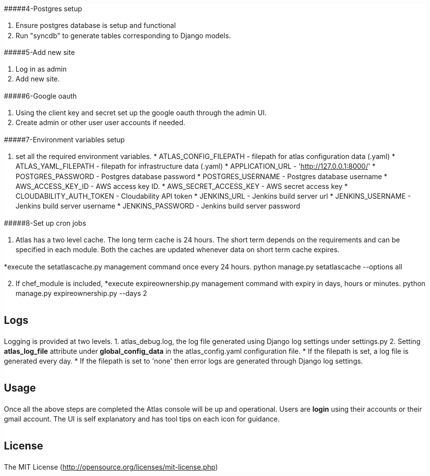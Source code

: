 #####4-Postgres setup
  1. Ensure postgres database is setup and functional
  2. Run "syncdb" to generate tables corresponding to Django models.

#####5-Add new site
  1. Log in as admin
  2. Add new site.

#####6-Google oauth
  1. Using the client key and secret set up the google oauth through the admin UI.
  2. Create admin or other user user accounts if needed.

#####7-Environment variables setup
  1. set all the required environment variables.
    * ATLAS_CONFIG_FILEPATH   - filepath for atlas configuration data (.yaml)
    * ATLAS_YAML_FILEPATH     - filepath for infrastructure data (.yaml)
    * APPLICATION_URL         - 'http://127.0.0.1:8000/'
    * POSTGRES_PASSWORD       - Postgres database password
    * POSTGRES_USERNAME       - Postgres database username
    * AWS_ACCESS_KEY_ID       - AWS access key ID.
    * AWS_SECRET_ACCESS_KEY   - AWS secret access key
    * CLOUDABILITY_AUTH_TOKEN - Cloudability API token
    * JENKINS_URL             - Jenkins build server url
    * JENKINS_USERNAME        - Jenkins build server username
    * JENKINS_PASSWORD        - Jenkins build server password
   
#####8-Set up cron jobs

1. Atlas has a two level cache. The long term cache is 24 hours. The short term depends on the requirements and can be specified in each module. Both the caches are updated whenever data on short term cache expires.

  *execute the setatlascache.py management command once every 24 hours.
    python manage.py setatlascache --options all
    
2. If chef_module is included, 
  *execute expireownership.py management command with expiry in days, hours or minutes.
    python manage.py expireownership.py --days 2

Logs
----
  Logging is provided at two levels.
    1. atlas_debug.log, the log file generated using Django log settings under settings.py
    2. Setting **atlas_log_file** attribute under **global_config_data** in the atlas_config.yaml configuration file.
        * If the filepath is set, a log file is generated every day.
        * If the filepath is set to 'none' then error logs are generated through Django log settings.

Usage
-----
Once all the above steps are completed the Atlas console will be up and operational. Users are **login** using their accounts or their gmail account. The UI is self explanatory and has tool tips on each icon for guidance.

License
-------

The MIT License (http://opensource.org/licenses/mit-license.php)







